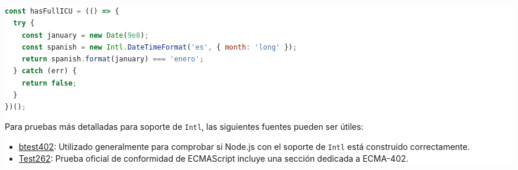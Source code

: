 ```js
const hasFullICU = (() => {
  try {
    const january = new Date(9e8);
    const spanish = new Intl.DateTimeFormat('es', { month: 'long' });
    return spanish.format(january) === 'enero';
  } catch (err) {
    return false;
  }
})();
```

Para pruebas más detalladas para soporte de `Intl`, las siguientes fuentes pueden ser útiles:

- [btest402](https://github.com/srl295/btest402): Utilizado generalmente para comprobar si Node.js con el soporte de `Intl` está construido correctamente.
- [Test262](https://github.com/tc39/test262/tree/master/test/intl402): Prueba oficial de conformidad de ECMAScript incluye una sección dedicada a ECMA-402.